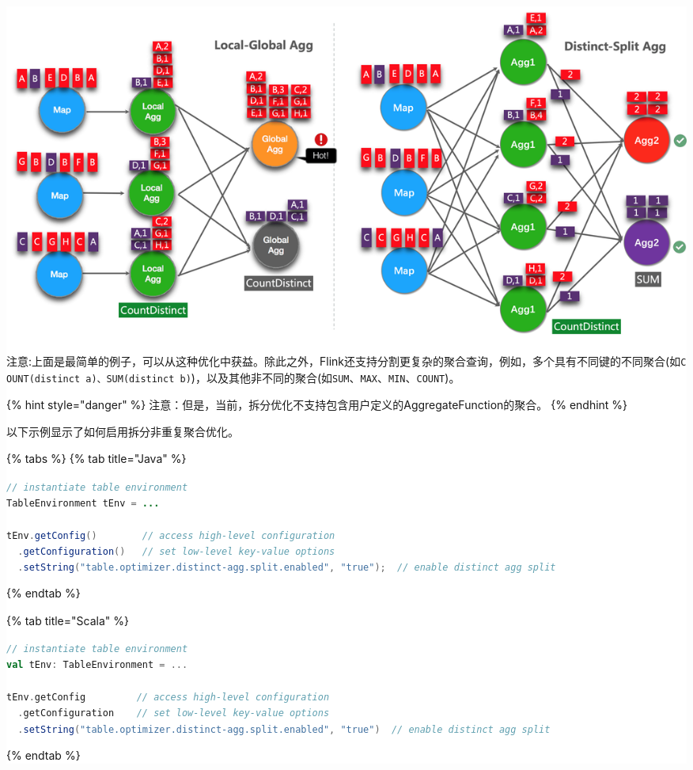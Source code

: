 ![](../../../.gitbook/assets/image%20%2822%29.png)

注意:上面是最简单的例子，可以从这种优化中获益。除此之外，Flink还支持分割更复杂的聚合查询，例如，多个具有不同键的不同聚合\(如`COUNT(distinct a)、SUM(distinct b)`\)，以及其他非不同的聚合\(如`SUM`、`MAX`、`MIN`、`COUNT`\)。

{% hint style="danger" %}
注意：但是，当前，拆分优化不支持包含用户定义的AggregateFunction的聚合。
{% endhint %}

以下示例显示了如何启用拆分非重复聚合优化。

{% tabs %}
{% tab title="Java" %}
```java
// instantiate table environment
TableEnvironment tEnv = ...

tEnv.getConfig()        // access high-level configuration
  .getConfiguration()   // set low-level key-value options
  .setString("table.optimizer.distinct-agg.split.enabled", "true");  // enable distinct agg split
```
{% endtab %}

{% tab title="Scala" %}
```scala
// instantiate table environment
val tEnv: TableEnvironment = ...

tEnv.getConfig         // access high-level configuration
  .getConfiguration    // set low-level key-value options
  .setString("table.optimizer.distinct-agg.split.enabled", "true")  // enable distinct agg split
```
{% endtab %}
